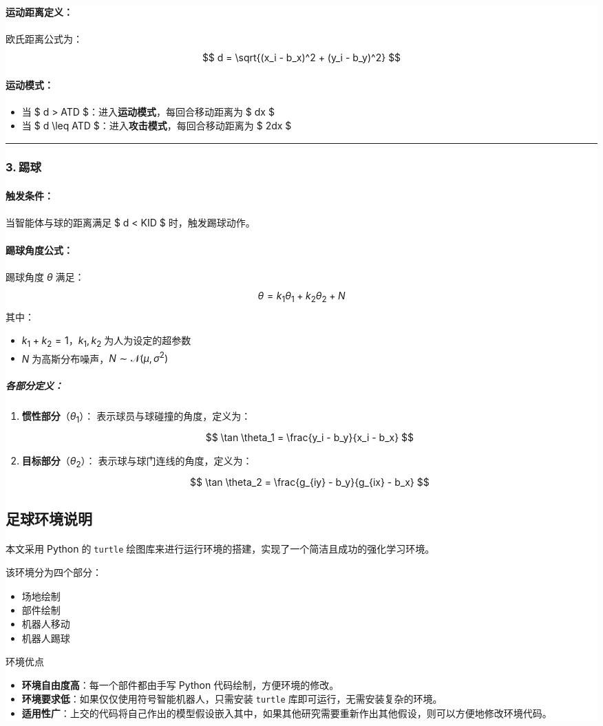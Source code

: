 #### 运动距离定义：
欧氏距离公式为：
$$
d = \sqrt{(x_i - b_x)^2 + (y_i - b_y)^2}
$$

#### 运动模式：
- 当 $ d > ATD $：进入**运动模式**，每回合移动距离为 $ dx $
- 当 $ d \leq ATD $：进入**攻击模式**，每回合移动距离为 $ 2dx $

---

### 3. 踢球

#### 触发条件：
当智能体与球的距离满足 $ d < KID $ 时，触发踢球动作。

#### 踢球角度公式：
踢球角度 $\theta$ 满足：
$$
\theta = k_1 \theta_1 + k_2 \theta_2 + N
$$
其中：
- $k_1 + k_2 = 1$，$k_1, k_2$ 为人为设定的超参数
- $N$ 为高斯分布噪声，$N \sim \mathcal{N}(\mu, \sigma^2)$

##### 各部分定义：

1. **惯性部分**（$\theta_1$）：
   表示球员与球碰撞的角度，定义为：
   $$
   \tan \theta_1 = \frac{y_i - b_y}{x_i - b_x}
   $$

2. **目标部分**（$\theta_2$）：
   表示球与球门连线的角度，定义为：
   $$
   \tan \theta_2 = \frac{g_{iy} - b_y}{g_{ix} - b_x}
   $$

## 足球环境说明

本文采用 Python 的 `turtle` 绘图库来进行运行环境的搭建，实现了一个简洁且成功的强化学习环境。

该环境分为四个部分：
- 场地绘制
- 部件绘制
- 机器人移动
- 机器人踢球

环境优点

- **环境自由度高**：每一个部件都由手写 Python 代码绘制，方便环境的修改。
- **环境要求低**：如果仅仅使用符号智能机器人，只需安装 `turtle` 库即可运行，无需安装复杂的环境。
- **适用性广**：上交的代码将自己作出的模型假设嵌入其中，如果其他研究需要重新作出其他假设，则可以方便地修改环境代码。
